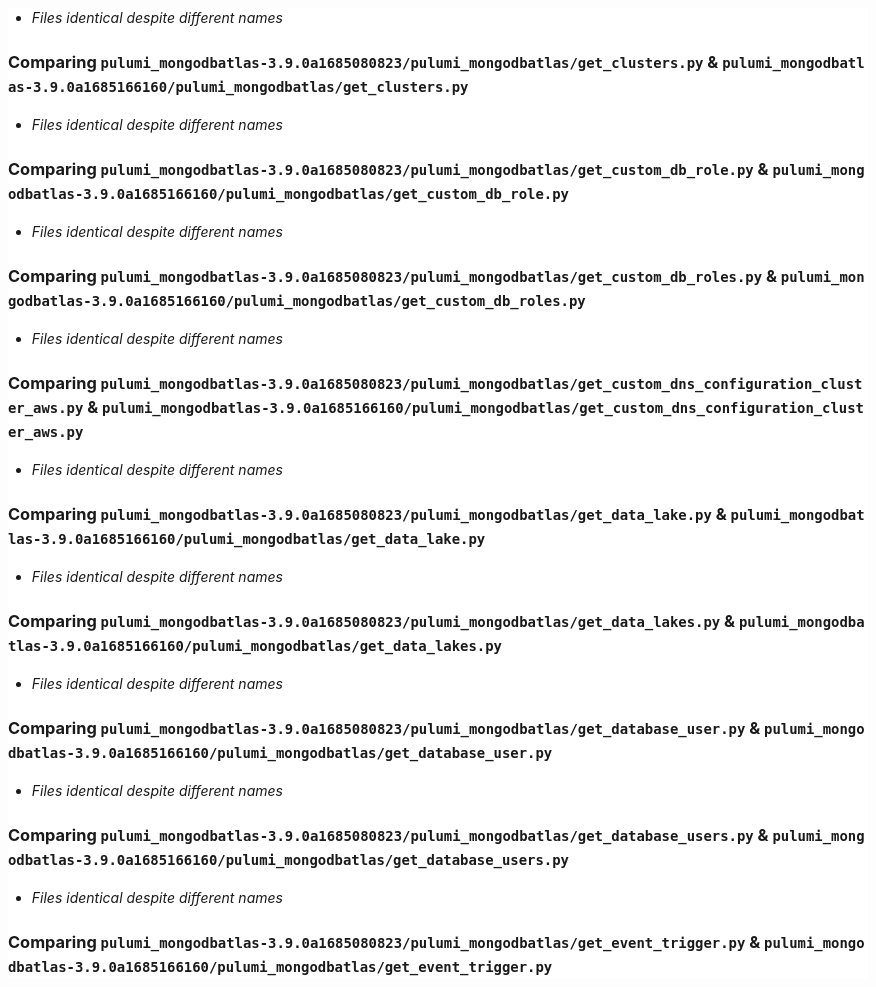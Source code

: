  * *Files identical despite different names*

### Comparing `pulumi_mongodbatlas-3.9.0a1685080823/pulumi_mongodbatlas/get_clusters.py` & `pulumi_mongodbatlas-3.9.0a1685166160/pulumi_mongodbatlas/get_clusters.py`

 * *Files identical despite different names*

### Comparing `pulumi_mongodbatlas-3.9.0a1685080823/pulumi_mongodbatlas/get_custom_db_role.py` & `pulumi_mongodbatlas-3.9.0a1685166160/pulumi_mongodbatlas/get_custom_db_role.py`

 * *Files identical despite different names*

### Comparing `pulumi_mongodbatlas-3.9.0a1685080823/pulumi_mongodbatlas/get_custom_db_roles.py` & `pulumi_mongodbatlas-3.9.0a1685166160/pulumi_mongodbatlas/get_custom_db_roles.py`

 * *Files identical despite different names*

### Comparing `pulumi_mongodbatlas-3.9.0a1685080823/pulumi_mongodbatlas/get_custom_dns_configuration_cluster_aws.py` & `pulumi_mongodbatlas-3.9.0a1685166160/pulumi_mongodbatlas/get_custom_dns_configuration_cluster_aws.py`

 * *Files identical despite different names*

### Comparing `pulumi_mongodbatlas-3.9.0a1685080823/pulumi_mongodbatlas/get_data_lake.py` & `pulumi_mongodbatlas-3.9.0a1685166160/pulumi_mongodbatlas/get_data_lake.py`

 * *Files identical despite different names*

### Comparing `pulumi_mongodbatlas-3.9.0a1685080823/pulumi_mongodbatlas/get_data_lakes.py` & `pulumi_mongodbatlas-3.9.0a1685166160/pulumi_mongodbatlas/get_data_lakes.py`

 * *Files identical despite different names*

### Comparing `pulumi_mongodbatlas-3.9.0a1685080823/pulumi_mongodbatlas/get_database_user.py` & `pulumi_mongodbatlas-3.9.0a1685166160/pulumi_mongodbatlas/get_database_user.py`

 * *Files identical despite different names*

### Comparing `pulumi_mongodbatlas-3.9.0a1685080823/pulumi_mongodbatlas/get_database_users.py` & `pulumi_mongodbatlas-3.9.0a1685166160/pulumi_mongodbatlas/get_database_users.py`

 * *Files identical despite different names*

### Comparing `pulumi_mongodbatlas-3.9.0a1685080823/pulumi_mongodbatlas/get_event_trigger.py` & `pulumi_mongodbatlas-3.9.0a1685166160/pulumi_mongodbatlas/get_event_trigger.py`
